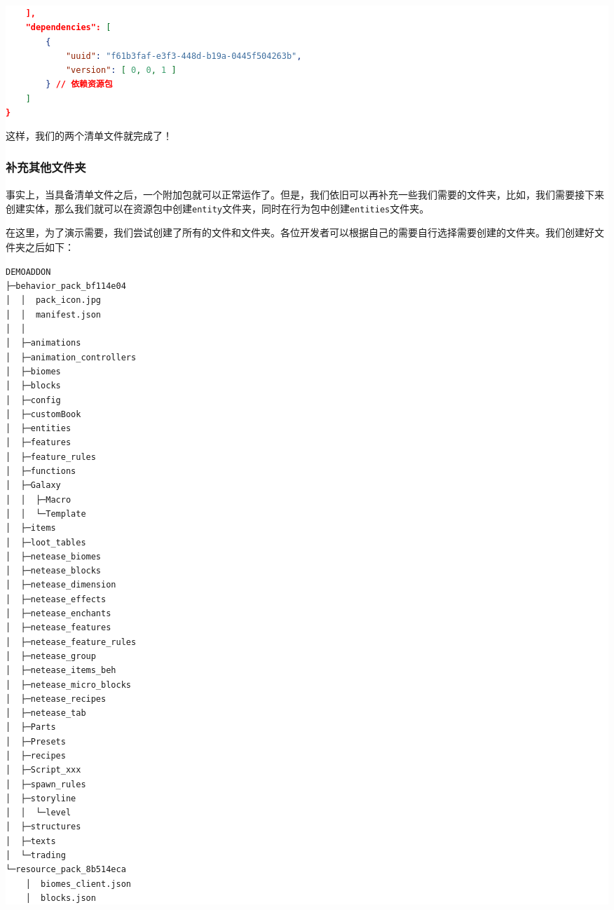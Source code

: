 ```json
    ],
    "dependencies": [
        {
            "uuid": "f61b3faf-e3f3-448d-b19a-0445f504263b",
            "version": [ 0, 0, 1 ]
        } // 依赖资源包
    ]
}
```

这样，我们的两个清单文件就完成了！

### 补充其他文件夹

事实上，当具备清单文件之后，一个附加包就可以正常运作了。但是，我们依旧可以再补充一些我们需要的文件夹，比如，我们需要接下来创建实体，那么我们就可以在资源包中创建`entity`文件夹，同时在行为包中创建`entities`文件夹。

在这里，为了演示需要，我们尝试创建了所有的文件和文件夹。各位开发者可以根据自己的需要自行选择需要创建的文件夹。我们创建好文件夹之后如下：

```shell
DEMOADDON
├─behavior_pack_bf114e04
│  │  pack_icon.jpg
│  │  manifest.json
│  │
│  ├─animations
│  ├─animation_controllers
│  ├─biomes
│  ├─blocks
│  ├─config
│  ├─customBook
│  ├─entities
│  ├─features
│  ├─feature_rules
│  ├─functions
│  ├─Galaxy
│  │  ├─Macro
│  │  └─Template
│  ├─items
│  ├─loot_tables
│  ├─netease_biomes
│  ├─netease_blocks
│  ├─netease_dimension
│  ├─netease_effects
│  ├─netease_enchants
│  ├─netease_features
│  ├─netease_feature_rules
│  ├─netease_group
│  ├─netease_items_beh
│  ├─netease_micro_blocks
│  ├─netease_recipes
│  ├─netease_tab
│  ├─Parts
│  ├─Presets
│  ├─recipes
│  ├─Script_xxx
│  ├─spawn_rules
│  ├─storyline
│  │  └─level
│  ├─structures
│  ├─texts
│  └─trading
└─resource_pack_8b514eca
    │  biomes_client.json
    │  blocks.json
```